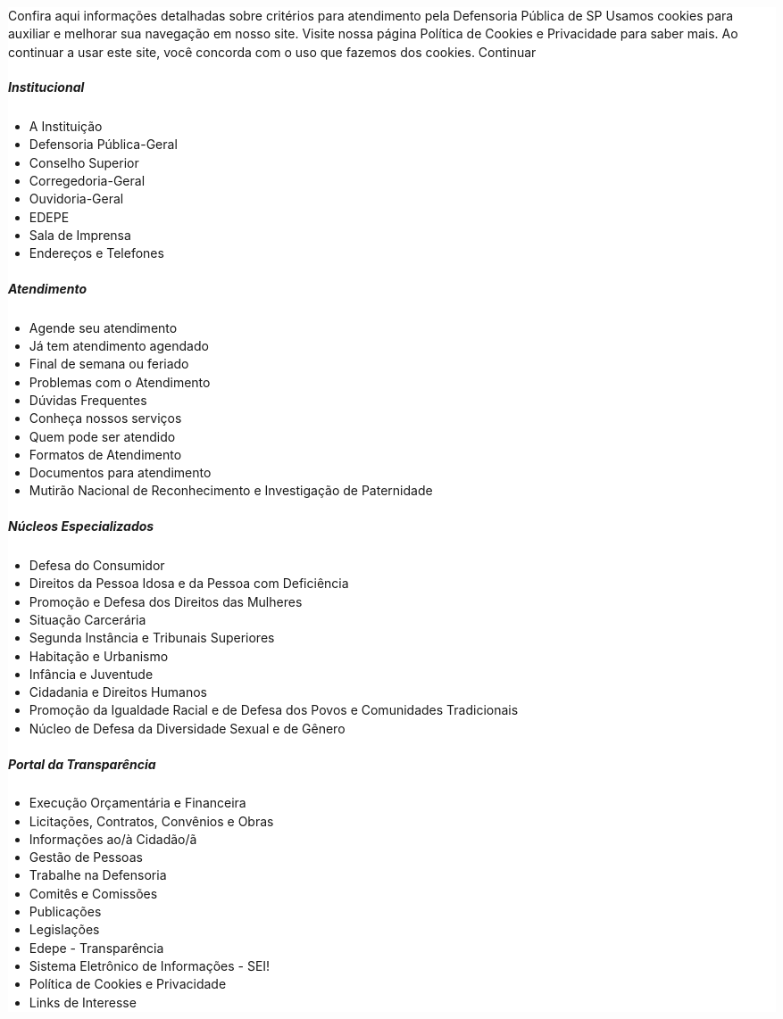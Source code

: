 
Confira aqui informações detalhadas sobre critérios para atendimento pela Defensoria Pública de SP 
Usamos cookies para auxiliar e melhorar sua navegação em nosso site. 
Visite nossa página Política de Cookies e Privacidade para saber mais. 
Ao continuar a usar este site, você concorda com o uso que fazemos dos cookies. 
Continuar
##### Institucional
  * A Instituição
  * Defensoria Pública-Geral
  * Conselho Superior
  * Corregedoria-Geral
  * Ouvidoria-Geral
  * EDEPE
  * Sala de Imprensa
  * Endereços e Telefones


##### Atendimento
  * Agende seu atendimento
  * Já tem atendimento agendado
  * Final de semana ou feriado
  * Problemas com o Atendimento
  * Dúvidas Frequentes
  * Conheça nossos serviços
  * Quem pode ser atendido
  * Formatos de Atendimento
  * Documentos para atendimento
  * Mutirão Nacional de Reconhecimento e Investigação de Paternidade


##### Núcleos Especializados
  * Defesa do Consumidor
  * Direitos da Pessoa Idosa e da Pessoa com Deficiência
  * Promoção e Defesa dos Direitos das Mulheres
  * Situação Carcerária
  * Segunda Instância e Tribunais Superiores
  * Habitação e Urbanismo
  * Infância e Juventude
  * Cidadania e Direitos Humanos
  * Promoção da Igualdade Racial e de Defesa dos Povos e Comunidades Tradicionais
  * Núcleo de Defesa da Diversidade Sexual e de Gênero


##### Portal da Transparência
  * Execução Orçamentária e Financeira
  * Licitações, Contratos, Convênios e Obras
  * Informações ao/à Cidadão/ã
  * Gestão de Pessoas
  * Trabalhe na Defensoria
  * Comitês e Comissões
  * Publicações
  * Legislações
  * Edepe - Transparência
  * Sistema Eletrônico de Informações - SEI!
  * Política de Cookies e Privacidade
  * Links de Interesse
